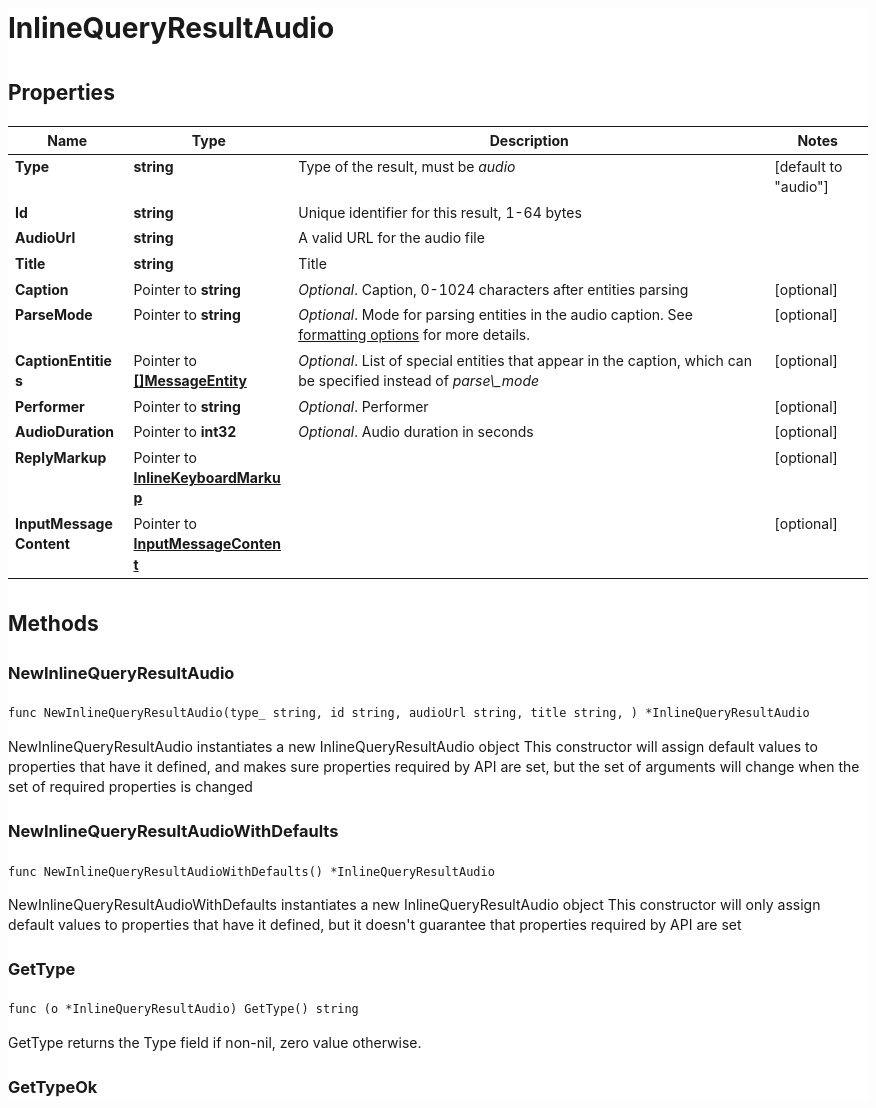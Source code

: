 # InlineQueryResultAudio

## Properties

Name | Type | Description | Notes
------------ | ------------- | ------------- | -------------
**Type** | **string** | Type of the result, must be *audio* | [default to "audio"]
**Id** | **string** | Unique identifier for this result, 1-64 bytes | 
**AudioUrl** | **string** | A valid URL for the audio file | 
**Title** | **string** | Title | 
**Caption** | Pointer to **string** | *Optional*. Caption, 0-1024 characters after entities parsing | [optional] 
**ParseMode** | Pointer to **string** | *Optional*. Mode for parsing entities in the audio caption. See [formatting options](https://core.telegram.org/bots/api/#formatting-options) for more details. | [optional] 
**CaptionEntities** | Pointer to [**[]MessageEntity**](MessageEntity.md) | *Optional*. List of special entities that appear in the caption, which can be specified instead of *parse\\_mode* | [optional] 
**Performer** | Pointer to **string** | *Optional*. Performer | [optional] 
**AudioDuration** | Pointer to **int32** | *Optional*. Audio duration in seconds | [optional] 
**ReplyMarkup** | Pointer to [**InlineKeyboardMarkup**](InlineKeyboardMarkup.md) |  | [optional] 
**InputMessageContent** | Pointer to [**InputMessageContent**](InputMessageContent.md) |  | [optional] 

## Methods

### NewInlineQueryResultAudio

`func NewInlineQueryResultAudio(type_ string, id string, audioUrl string, title string, ) *InlineQueryResultAudio`

NewInlineQueryResultAudio instantiates a new InlineQueryResultAudio object
This constructor will assign default values to properties that have it defined,
and makes sure properties required by API are set, but the set of arguments
will change when the set of required properties is changed

### NewInlineQueryResultAudioWithDefaults

`func NewInlineQueryResultAudioWithDefaults() *InlineQueryResultAudio`

NewInlineQueryResultAudioWithDefaults instantiates a new InlineQueryResultAudio object
This constructor will only assign default values to properties that have it defined,
but it doesn't guarantee that properties required by API are set

### GetType

`func (o *InlineQueryResultAudio) GetType() string`

GetType returns the Type field if non-nil, zero value otherwise.

### GetTypeOk
